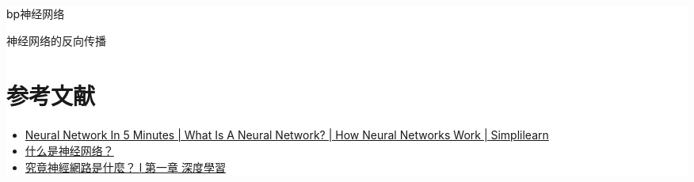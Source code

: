 
bp神经网络


神经网络的反向传播

# 参考文献

- [Neural Network In 5 Minutes | What Is A Neural Network? | How Neural Networks Work | Simplilearn](https://www.youtube.com/watch?v=bfmFfD2RIcg)
- [什么是神经网络？](https://aws.amazon.com/cn/what-is/neural-network/)
- [究竟神經網路是什麼？ l 第一章 深度學習](https://www.youtube.com/watch?v=aircAruvnKk)
